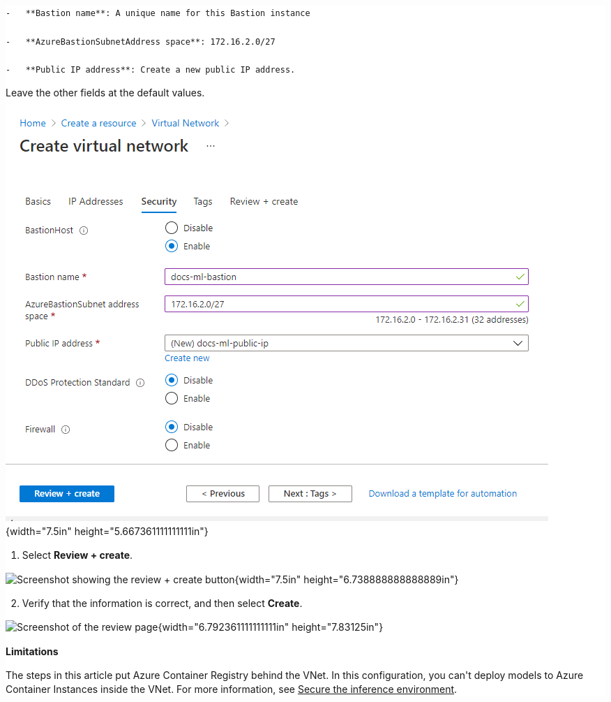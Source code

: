    -   **Bastion name**: A unique name for this Bastion instance

    -   **AzureBastionSubnetAddress space**: 172.16.2.0/27

    -   **Public IP address**: Create a new public IP address.

Leave the other fields at the default values.

![Screenshot of Bastion config](./media/image8.png){width="7.5in"
height="5.667361111111111in"}

1.  Select **Review + create**.

![Screenshot showing the review + create
button](./media/image9.png){width="7.5in" height="6.738888888888889in"}

2.  Verify that the information is correct, and then select **Create**.

![Screenshot of the review
page](./media/image10.png){width="6.792361111111111in"
height="7.83125in"}

**Limitations**

The steps in this article put Azure Container Registry behind the VNet.
In this configuration, you can\'t deploy models to Azure Container
Instances inside the VNet. For more information, see [Secure the
inference
environment](https://docs.microsoft.com/en-us/azure/machine-learning/v1/how-to-secure-inferencing-vnet).
